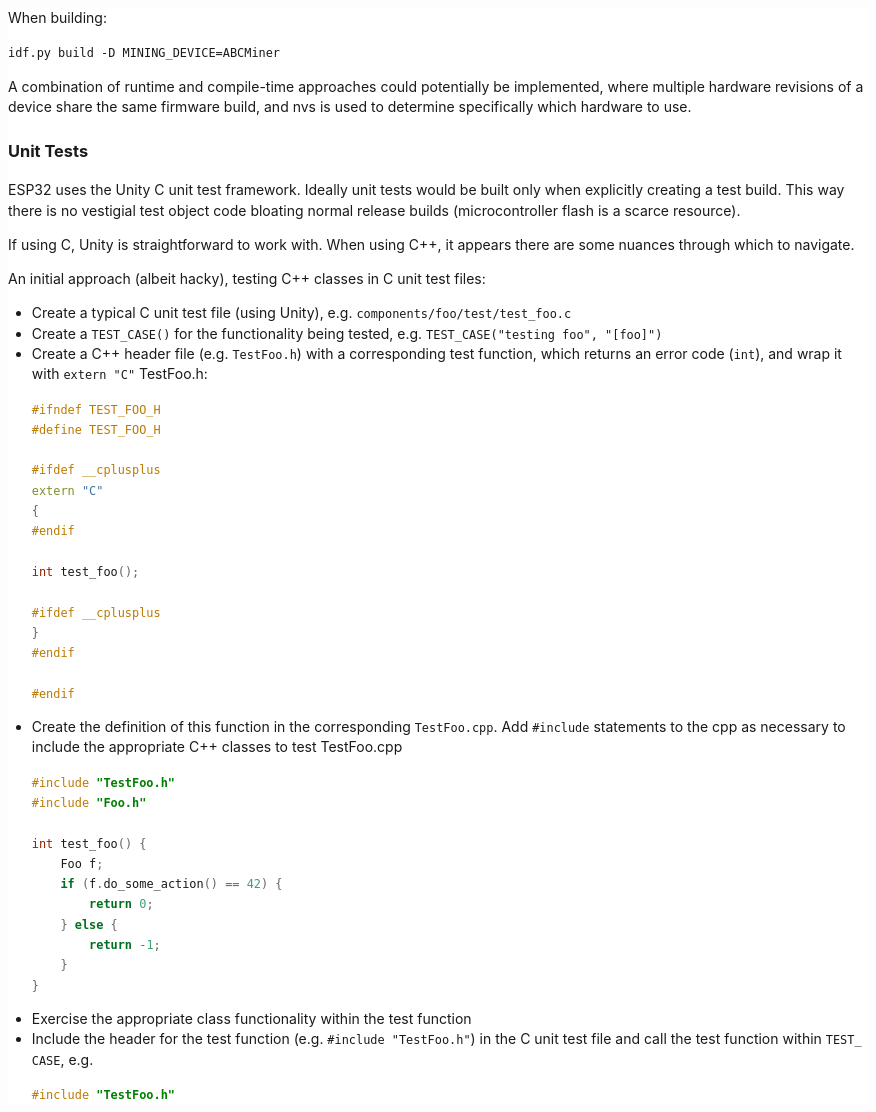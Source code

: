 When building:
```
idf.py build -D MINING_DEVICE=ABCMiner
```

A combination of runtime and compile-time approaches could potentially be implemented, where multiple hardware revisions of a device share the same firmware build, and nvs is used to determine specifically which hardware to use.

### Unit Tests
ESP32 uses the Unity C unit test framework.
Ideally unit tests would be built only when explicitly creating a test build. This way there is no vestigial test object code bloating normal release builds (microcontroller flash is a scarce resource).

If using C, Unity is straightforward to work with. When using C++, it appears there are some nuances through which to navigate.

An initial approach (albeit hacky), testing C++ classes in C unit test files:
- Create a typical C unit test file (using Unity), e.g. `components/foo/test/test_foo.c`
- Create a `TEST_CASE()` for the functionality being tested, e.g. `TEST_CASE("testing foo", "[foo]")`
- Create a C++ header file (e.g. `TestFoo.h`) with a corresponding test function, which returns an error code (`int`), and wrap it with `extern "C"`
    TestFoo.h:
    ```c++
    #ifndef TEST_FOO_H
    #define TEST_FOO_H
    
    #ifdef __cplusplus
    extern "C"
    {
    #endif
    
    int test_foo();
    
    #ifdef __cplusplus
    }
    #endif
    
    #endif
    ```
- Create the definition of this function in the corresponding `TestFoo.cpp`. Add `#include` statements to the cpp as necessary to include the appropriate C++ classes to test
    TestFoo.cpp
    ```c++
    #include "TestFoo.h"
    #include "Foo.h"
    
    int test_foo() {
        Foo f;
        if (f.do_some_action() == 42) {
            return 0;
        } else {
            return -1;
        }
    }
    ```
- Exercise the appropriate class functionality within the test function
- Include the header for the test function (e.g. `#include "TestFoo.h"`) in the C unit test file and call the test function within `TEST_CASE`, e.g.
    ```c
    #include "TestFoo.h"
    